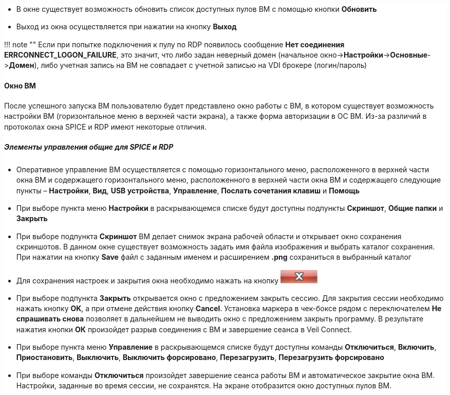 - В окне существует возможность обновить список доступных пулов ВМ с помощью кнопки **Обновить**

- Выход из окна осуществляется при нажатии на кнопку **Выход**

!!! note ""
Если при попытке подключения к пулу по RDP появилось сообщение **Нет соединения ERRCONNECT_LOGON_FAILURE**, 
это значит, что либо задан неверный домен (начальное окно->**Настройки**->**Основные**->**Домен**), либо учетная 
запись на ВМ не совпадает с учетной записью на VDI брокере (логин/пароль)

#### Окно ВМ

После успешного запуска ВМ пользователю будет представлено окно работы с ВМ, в котором существует возможность настройки 
ВМ (горизонтальное меню в верхней части экрана), а также форма авторизации в ОС ВМ. Из-за различий в протоколах окна 
SPICE и RDP имеют некоторые отличия.

##### Элементы управления общие для SPICE и RDP
- Оперативное управление ВМ осуществляется с помощью горизонтального меню, расположенного в верхней части окна ВМ и 
содержащего горизонтального меню, расположенного в верхней части окна ВМ и содержащего следующие пункты – **Настройки**,
**Вид**, **USB устройства**, **Управление**, **Послать сочетания клавиш** и **Помощь**

- При выборе пункта меню **Настройки** в раскрывающемся списке будут доступны подпункты **Скриншот**, **Общие папки** 
и **Закрыть**

- При выборе подпункта **Скриншот** ВМ делает снимок экрана рабочей области и открывает окно сохранения скриншотов. 
В данном окне существует возможность задать имя файла изображения и выбрать каталог сохранения. При нажатии на кнопку 
**Save** файл с заданным именем и расширением **.png** сохраниться в выбранный каталог
  
- Для сохранения настроек и закрытия окна необходимо нажать на кнопку ![image](../../_assets/vdi/cross.png)
   
- При выборе подпункта **Закрыть** открывается окно с предложением закрыть сессию. Для закрытия сессии необходимо нажать 
кнопку **OK**, а при отмене действия кнопку **Cancel**. Установка маркера в чек-боксе рядом с переключателем 
**Не спрашивать снова** позволяет в дальнейшем не выводить окно с предложением закрыть программу. В результате нажатия 
кнопки **ОК** произойдет разрыв соединения с ВМ и завершение сеанса в Veil Connect.

- При выборе пункта меню **Управление** в раскрывающемся списке будут доступны команды **Отключиться**, **Включить**, 
**Приостановить**, **Выключить**, **Выключить форсировано**, **Перезагрузить**, **Перезагрузить форсировано**

- При выборе команды **Отключиться** произойдет завершение сеанса работы ВМ и автоматическое закрытие окна ВМ. 
Настройки, заданные во время сессии, не сохранятся. На экране отобразится окно доступных пулов ВМ.
